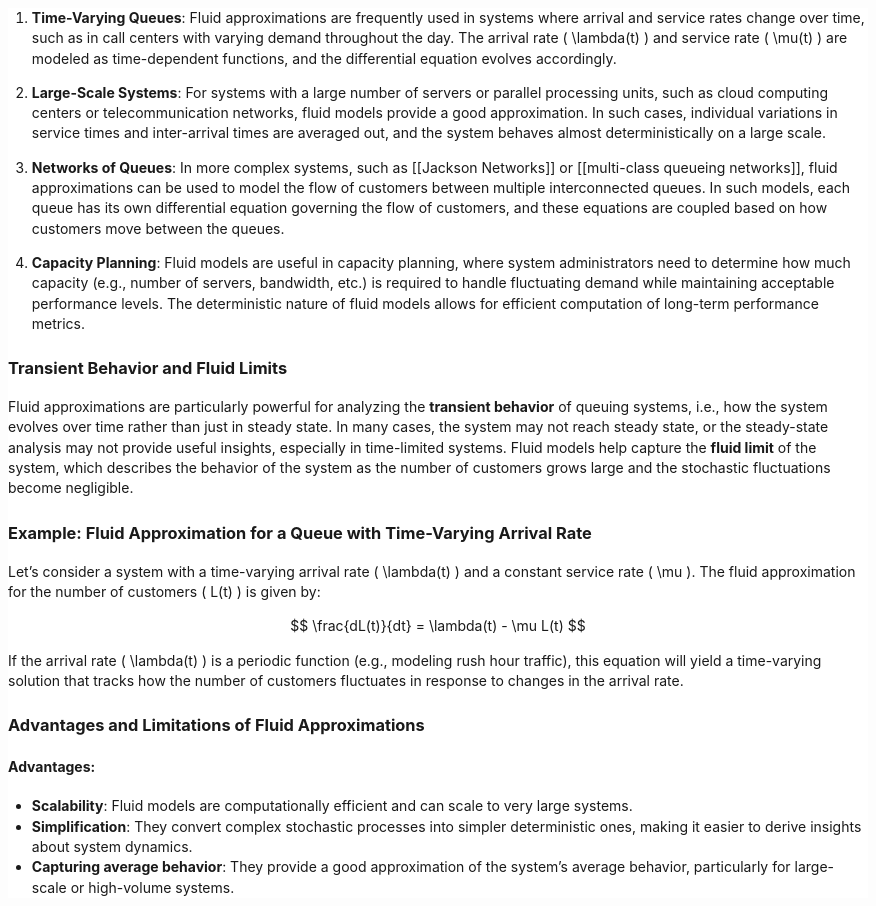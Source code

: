 1. **Time-Varying Queues**:
   Fluid approximations are frequently used in systems where arrival and service rates change over time, such as in call centers with varying demand throughout the day. The arrival rate \( \lambda(t) \) and service rate \( \mu(t) \) are modeled as time-dependent functions, and the differential equation evolves accordingly.

2. **Large-Scale Systems**:
   For systems with a large number of servers or parallel processing units, such as cloud computing centers or telecommunication networks, fluid models provide a good approximation. In such cases, individual variations in service times and inter-arrival times are averaged out, and the system behaves almost deterministically on a large scale.

3. **Networks of Queues**:
   In more complex systems, such as [[Jackson Networks]] or [[multi-class queueing networks]], fluid approximations can be used to model the flow of customers between multiple interconnected queues. In such models, each queue has its own differential equation governing the flow of customers, and these equations are coupled based on how customers move between the queues.

4. **Capacity Planning**:
   Fluid models are useful in capacity planning, where system administrators need to determine how much capacity (e.g., number of servers, bandwidth, etc.) is required to handle fluctuating demand while maintaining acceptable performance levels. The deterministic nature of fluid models allows for efficient computation of long-term performance metrics.

### Transient Behavior and Fluid Limits

Fluid approximations are particularly powerful for analyzing the **transient behavior** of queuing systems, i.e., how the system evolves over time rather than just in steady state. In many cases, the system may not reach steady state, or the steady-state analysis may not provide useful insights, especially in time-limited systems. Fluid models help capture the **fluid limit** of the system, which describes the behavior of the system as the number of customers grows large and the stochastic fluctuations become negligible.

### Example: Fluid Approximation for a Queue with Time-Varying Arrival Rate

Let’s consider a system with a time-varying arrival rate \( \lambda(t) \) and a constant service rate \( \mu \). The fluid approximation for the number of customers \( L(t) \) is given by:

$$
\frac{dL(t)}{dt} = \lambda(t) - \mu L(t)
$$

If the arrival rate \( \lambda(t) \) is a periodic function (e.g., modeling rush hour traffic), this equation will yield a time-varying solution that tracks how the number of customers fluctuates in response to changes in the arrival rate.

### Advantages and Limitations of Fluid Approximations

#### Advantages:
- **Scalability**: Fluid models are computationally efficient and can scale to very large systems.
- **Simplification**: They convert complex stochastic processes into simpler deterministic ones, making it easier to derive insights about system dynamics.
- **Capturing average behavior**: They provide a good approximation of the system’s average behavior, particularly for large-scale or high-volume systems.
